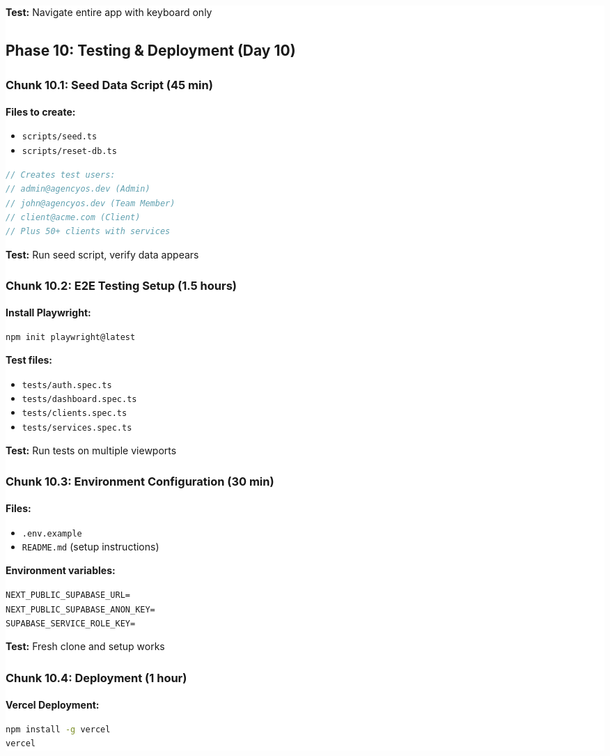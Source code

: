 **Test:** Navigate entire app with keyboard only

## Phase 10: Testing & Deployment (Day 10)

### Chunk 10.1: Seed Data Script (45 min)
**Files to create:**
- `scripts/seed.ts`
- `scripts/reset-db.ts`

```typescript
// Creates test users:
// admin@agencyos.dev (Admin)
// john@agencyos.dev (Team Member)
// client@acme.com (Client)
// Plus 50+ clients with services
```

**Test:** Run seed script, verify data appears

### Chunk 10.2: E2E Testing Setup (1.5 hours)
**Install Playwright:**
```bash
npm init playwright@latest
```

**Test files:**
- `tests/auth.spec.ts`
- `tests/dashboard.spec.ts`
- `tests/clients.spec.ts`
- `tests/services.spec.ts`

**Test:** Run tests on multiple viewports

### Chunk 10.3: Environment Configuration (30 min)
**Files:**
- `.env.example`
- `README.md` (setup instructions)

**Environment variables:**
```
NEXT_PUBLIC_SUPABASE_URL=
NEXT_PUBLIC_SUPABASE_ANON_KEY=
SUPABASE_SERVICE_ROLE_KEY=
```

**Test:** Fresh clone and setup works

### Chunk 10.4: Deployment (1 hour)
**Vercel Deployment:**
```bash
npm install -g vercel
vercel
```
